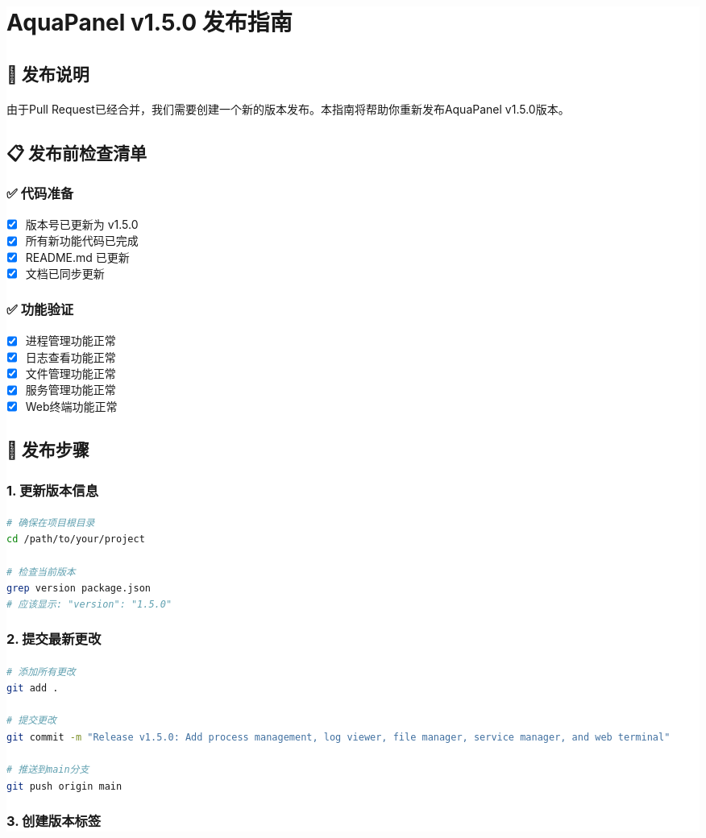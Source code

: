 # AquaPanel v1.5.0 发布指南

## 🎯 发布说明

由于Pull Request已经合并，我们需要创建一个新的版本发布。本指南将帮助你重新发布AquaPanel v1.5.0版本。

## 📋 发布前检查清单

### ✅ 代码准备
- [x] 版本号已更新为 v1.5.0
- [x] 所有新功能代码已完成
- [x] README.md 已更新
- [x] 文档已同步更新

### ✅ 功能验证
- [x] 进程管理功能正常
- [x] 日志查看功能正常
- [x] 文件管理功能正常
- [x] 服务管理功能正常
- [x] Web终端功能正常

## 🚀 发布步骤

### 1. 更新版本信息

```bash
# 确保在项目根目录
cd /path/to/your/project

# 检查当前版本
grep version package.json
# 应该显示: "version": "1.5.0"
```

### 2. 提交最新更改

```bash
# 添加所有更改
git add .

# 提交更改
git commit -m "Release v1.5.0: Add process management, log viewer, file manager, service manager, and web terminal"

# 推送到main分支
git push origin main
```

### 3. 创建版本标签
